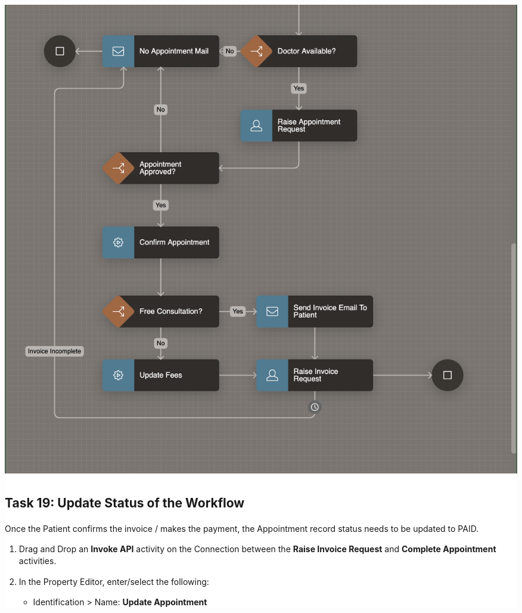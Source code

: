   ![readjusting workflow diagram](./images/workflow-diagram.png " ")

## Task 19: Update Status of the Workflow

Once the Patient confirms the invoice / makes the payment, the Appointment record status needs to be updated to PAID.

1. Drag and Drop an **Invoke API** activity on the Connection between the **Raise Invoice Request** and **Complete Appointment** activities.

2. In the Property Editor, enter/select the following:

    - Identification > Name: **Update Appointment**
